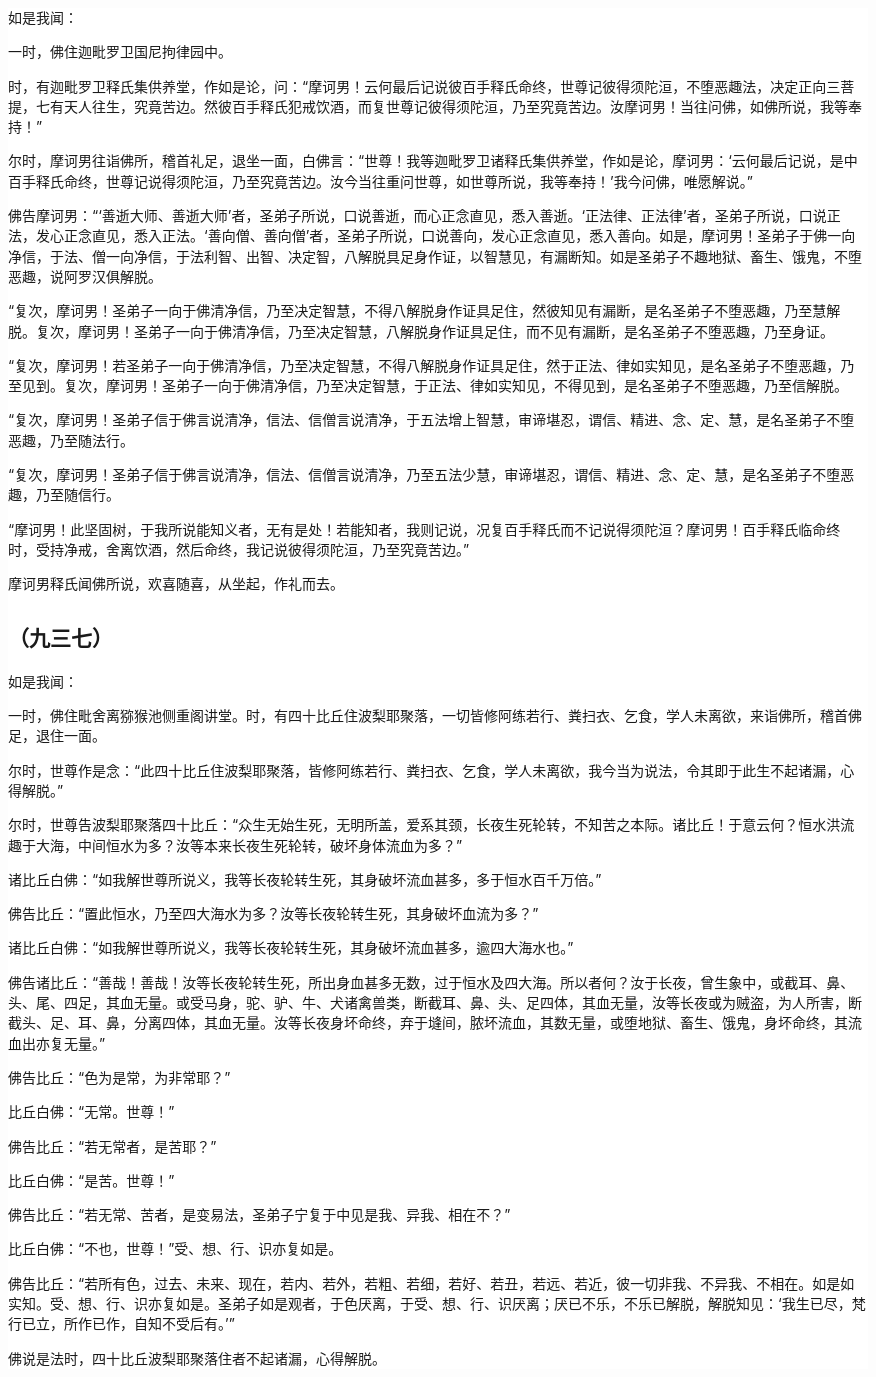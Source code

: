 如是我闻：

一时，佛住迦毗罗卫国尼拘律园中。

时，有迦毗罗卫释氏集供养堂，作如是论，问：“摩诃男！云何最后记说彼百手释氏命终，世尊记彼得须陀洹，不堕恶趣法，决定正向三菩提，七有天人往生，究竟苦边。然彼百手释氏犯戒饮酒，而复世尊记彼得须陀洹，乃至究竟苦边。汝摩诃男！当往问佛，如佛所说，我等奉持！”

尔时，摩诃男往诣佛所，稽首礼足，退坐一面，白佛言：“世尊！我等迦毗罗卫诸释氏集供养堂，作如是论，摩诃男：‘云何最后记说，是中百手释氏命终，世尊记说得须陀洹，乃至究竟苦边。汝今当往重问世尊，如世尊所说，我等奉持！’我今问佛，唯愿解说。”

佛告摩诃男：“‘善逝大师、善逝大师’者，圣弟子所说，口说善逝，而心正念直见，悉入善逝。‘正法律、正法律’者，圣弟子所说，口说正法，发心正念直见，悉入正法。‘善向僧、善向僧’者，圣弟子所说，口说善向，发心正念直见，悉入善向。如是，摩诃男！圣弟子于佛一向净信，于法、僧一向净信，于法利智、出智、决定智，八解脱具足身作证，以智慧见，有漏断知。如是圣弟子不趣地狱、畜生、饿鬼，不堕恶趣，说阿罗汉俱解脱。

“复次，摩诃男！圣弟子一向于佛清净信，乃至决定智慧，不得八解脱身作证具足住，然彼知见有漏断，是名圣弟子不堕恶趣，乃至慧解脱。复次，摩诃男！圣弟子一向于佛清净信，乃至决定智慧，八解脱身作证具足住，而不见有漏断，是名圣弟子不堕恶趣，乃至身证。

“复次，摩诃男！若圣弟子一向于佛清净信，乃至决定智慧，不得八解脱身作证具足住，然于正法、律如实知见，是名圣弟子不堕恶趣，乃至见到。复次，摩诃男！圣弟子一向于佛清净信，乃至决定智慧，于正法、律如实知见，不得见到，是名圣弟子不堕恶趣，乃至信解脱。

“复次，摩诃男！圣弟子信于佛言说清净，信法、信僧言说清净，于五法增上智慧，审谛堪忍，谓信、精进、念、定、慧，是名圣弟子不堕恶趣，乃至随法行。

“复次，摩诃男！圣弟子信于佛言说清净，信法、信僧言说清净，乃至五法少慧，审谛堪忍，谓信、精进、念、定、慧，是名圣弟子不堕恶趣，乃至随信行。

“摩诃男！此坚固树，于我所说能知义者，无有是处！若能知者，我则记说，况复百手释氏而不记说得须陀洹？摩诃男！百手释氏临命终时，受持净戒，舍离饮酒，然后命终，我记说彼得须陀洹，乃至究竟苦边。”

摩诃男释氏闻佛所说，欢喜随喜，从坐起，作礼而去。

## （九三七）

如是我闻：

一时，佛住毗舍离猕猴池侧重阁讲堂。时，有四十比丘住波梨耶聚落，一切皆修阿练若行、粪扫衣、乞食，学人未离欲，来诣佛所，稽首佛足，退住一面。

尔时，世尊作是念：“此四十比丘住波梨耶聚落，皆修阿练若行、粪扫衣、乞食，学人未离欲，我今当为说法，令其即于此生不起诸漏，心得解脱。”

尔时，世尊告波梨耶聚落四十比丘：“众生无始生死，无明所盖，爱系其颈，长夜生死轮转，不知苦之本际。诸比丘！于意云何？恒水洪流趣于大海，中间恒水为多？汝等本来长夜生死轮转，破坏身体流血为多？”

诸比丘白佛：“如我解世尊所说义，我等长夜轮转生死，其身破坏流血甚多，多于恒水百千万倍。”

佛告比丘：“置此恒水，乃至四大海水为多？汝等长夜轮转生死，其身破坏血流为多？”

诸比丘白佛：“如我解世尊所说义，我等长夜轮转生死，其身破坏流血甚多，逾四大海水也。”

佛告诸比丘：“善哉！善哉！汝等长夜轮转生死，所出身血甚多无数，过于恒水及四大海。所以者何？汝于长夜，曾生象中，或截耳、鼻、头、尾、四足，其血无量。或受马身，驼、驴、牛、犬诸禽兽类，断截耳、鼻、头、足四体，其血无量，汝等长夜或为贼盗，为人所害，断截头、足、耳、鼻，分离四体，其血无量。汝等长夜身坏命终，弃于塳间，脓坏流血，其数无量，或堕地狱、畜生、饿鬼，身坏命终，其流血出亦复无量。”

佛告比丘：“色为是常，为非常耶？”

比丘白佛：“无常。世尊！”

佛告比丘：“若无常者，是苦耶？”

比丘白佛：“是苦。世尊！”

佛告比丘：“若无常、苦者，是变易法，圣弟子宁复于中见是我、异我、相在不？”

比丘白佛：“不也，世尊！”受、想、行、识亦复如是。

佛告比丘：“若所有色，过去、未来、现在，若内、若外，若粗、若细，若好、若丑，若远、若近，彼一切非我、不异我、不相在。如是如实知。受、想、行、识亦复如是。圣弟子如是观者，于色厌离，于受、想、行、识厌离；厌已不乐，不乐已解脱，解脱知见：‘我生已尽，梵行已立，所作已作，自知不受后有。’”

佛说是法时，四十比丘波梨耶聚落住者不起诸漏，心得解脱。
